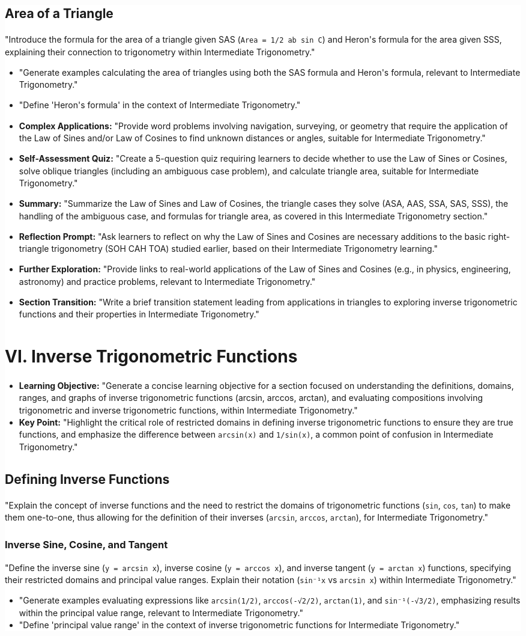 ## Area of a Triangle
"<prompt>Introduce the formula for the area of a triangle given SAS (`Area = 1/2 ab sin C`) and Heron's formula for the area given SSS, explaining their connection to trigonometry within Intermediate Trigonometry."
*   "<prompt>Generate examples calculating the area of triangles using both the SAS formula and Heron's formula, relevant to Intermediate Trigonometry."
*   "<prompt>Define 'Heron's formula' in the context of Intermediate Trigonometry."

*   **Complex Applications:** "<prompt>Provide word problems involving navigation, surveying, or geometry that require the application of the Law of Sines and/or Law of Cosines to find unknown distances or angles, suitable for Intermediate Trigonometry."
*   **Self-Assessment Quiz:** "<prompt>Create a 5-question quiz requiring learners to decide whether to use the Law of Sines or Cosines, solve oblique triangles (including an ambiguous case problem), and calculate triangle area, suitable for Intermediate Trigonometry."

*   **Summary:** "<prompt>Summarize the Law of Sines and Law of Cosines, the triangle cases they solve (ASA, AAS, SSA, SAS, SSS), the handling of the ambiguous case, and formulas for triangle area, as covered in this Intermediate Trigonometry section."
*   **Reflection Prompt:** "<prompt>Ask learners to reflect on why the Law of Sines and Cosines are necessary additions to the basic right-triangle trigonometry (SOH CAH TOA) studied earlier, based on their Intermediate Trigonometry learning."
*   **Further Exploration:** "<prompt>Provide links to real-world applications of the Law of Sines and Cosines (e.g., in physics, engineering, astronomy) and practice problems, relevant to Intermediate Trigonometry."
*   **Section Transition:** "<prompt>Write a brief transition statement leading from applications in triangles to exploring inverse trigonometric functions and their properties in Intermediate Trigonometry."

# VI. Inverse Trigonometric Functions

*   **Learning Objective:** "<prompt>Generate a concise learning objective for a section focused on understanding the definitions, domains, ranges, and graphs of inverse trigonometric functions (arcsin, arccos, arctan), and evaluating compositions involving trigonometric and inverse trigonometric functions, within Intermediate Trigonometry."
*   **Key Point:** "<prompt>Highlight the critical role of restricted domains in defining inverse trigonometric functions to ensure they are true functions, and emphasize the difference between `arcsin(x)` and `1/sin(x)`, a common point of confusion in Intermediate Trigonometry."

## Defining Inverse Functions
"<prompt>Explain the concept of inverse functions and the need to restrict the domains of trigonometric functions (`sin`, `cos`, `tan`) to make them one-to-one, thus allowing for the definition of their inverses (`arcsin`, `arccos`, `arctan`), for Intermediate Trigonometry."

### Inverse Sine, Cosine, and Tangent
"<prompt>Define the inverse sine (`y = arcsin x`), inverse cosine (`y = arccos x`), and inverse tangent (`y = arctan x`) functions, specifying their restricted domains and principal value ranges. Explain their notation (`sin⁻¹x` vs `arcsin x`) within Intermediate Trigonometry."
*   "<prompt>Generate examples evaluating expressions like `arcsin(1/2)`, `arccos(-√2/2)`, `arctan(1)`, and `sin⁻¹(-√3/2)`, emphasizing results within the principal value range, relevant to Intermediate Trigonometry."
*   "<prompt>Define 'principal value range' in the context of inverse trigonometric functions for Intermediate Trigonometry."
